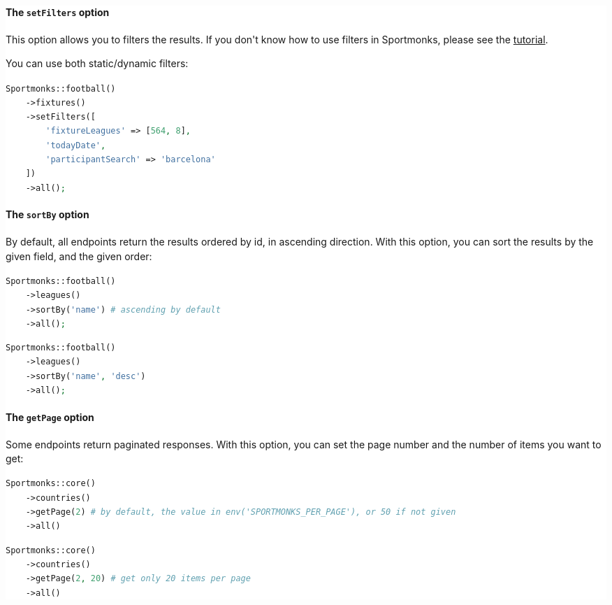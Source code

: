 #### The `setFilters` option

This option allows you to filters the results. If you don't know how to use filters in Sportmonks, please see
the [tutorial](https://docs.sportmonks.com/football/tutorials-and-guides/tutorials/filter-and-select-fields/filtering).

You can use both static/dynamic filters:

```php
Sportmonks::football()
    ->fixtures()
    ->setFilters([
        'fixtureLeagues' => [564, 8],
        'todayDate',
        'participantSearch' => 'barcelona'
    ])
    ->all();
```

#### The `sortBy` option

By default, all endpoints return the results ordered by id, in ascending direction. With this option, you can sort the
results by the given field, and the given order:

```php
Sportmonks::football()
    ->leagues()
    ->sortBy('name') # ascending by default
    ->all(); 
```

```php
Sportmonks::football()
    ->leagues()
    ->sortBy('name', 'desc')
    ->all();  
```

#### The `getPage` option

Some endpoints return paginated responses. With this option, you can set the page number and the number of items you
want to get:

```php
Sportmonks::core()
    ->countries()
    ->getPage(2) # by default, the value in env('SPORTMONKS_PER_PAGE'), or 50 if not given
    ->all()
```

```php
Sportmonks::core()
    ->countries()
    ->getPage(2, 20) # get only 20 items per page
    ->all()
```
